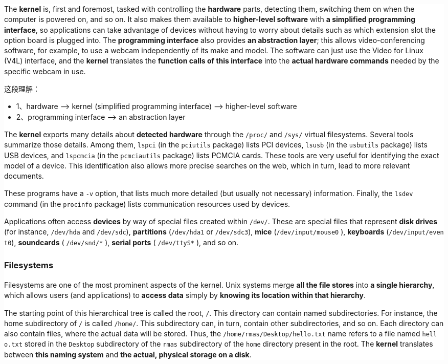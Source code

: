 The **kernel** is, first and foremost, tasked with controlling the **hardware** parts,
detecting them, switching them on when the computer is powered on, and so on.
It also makes them available to **higher-level software** with **a simplified programming interface**,
so applications can take advantage of devices without having to worry about details such as
which extension slot the option board is plugged into.
The **programming interface** also provides **an abstraction layer**;
this allows video-conferencing software, for example, to use a webcam independently of its make and model.
The software can just use the Video for Linux (V4L) interface,
and the **kernel** translates the **function calls of this interface** into
the **actual hardware commands** needed by the specific webcam in use.

这段理解：

- 1、hardware --> kernel (simplified programming interface) --> higher-level software
- 2、programming interface --> an abstraction layer

The **kernel** exports many details about **detected hardware** through the `/proc/` and `/sys/` virtual filesystems.
Several tools summarize those details.
Among them, `lspci` (in the `pciutils` package) lists PCI devices,
`lsusb` (in the `usbutils` package) lists USB devices,
and `lspcmcia` (in the `pcmciautils` package) lists PCMCIA cards.
These tools are very useful for identifying the exact model of a device.
This identification also allows more precise searches on the web, which in turn, lead to more relevant documents.

These programs have a `-v` option, that lists much more detailed (but usually not necessary) information.
Finally, the `lsdev` command (in the `procinfo` package) lists communication resources used by devices.

Applications often access **devices** by way of special files created within `/dev/`.
These are special files that represent **disk drives** (for instance, `/dev/hda` and `/dev/sdc`),
**partitions** (`/dev/hda1` or `/dev/sdc3`), **mice** (`/dev/input/mouse0` ), **keyboards** (`/dev/input/event0`),
**soundcards** ( `/dev/snd/*` ), **serial ports** ( `/dev/ttyS*` ), and so on.

### Filesystems

Filesystems are one of the most prominent aspects of the kernel.
Unix systems merge **all the file stores** into **a single hierarchy**,
which allows users (and applications) to **access data** simply by **knowing its location within that hierarchy**.

The starting point of this hierarchical tree is called the root, `/`.
This directory can contain named subdirectories.
For instance, the home subdirectory of `/` is called `/home/`.
This subdirectory can, in turn, contain other subdirectories, and so on.
Each directory can also contain files, where the actual data will be stored.
Thus, the `/home/rmas/Desktop/hello.txt` name refers to a file named `hello.txt`
stored in the `Desktop` subdirectory of the `rmas` subdirectory of the `home` directory present in the root.
The **kernel** translates between **this naming system** and **the actual, physical storage on a disk**.
